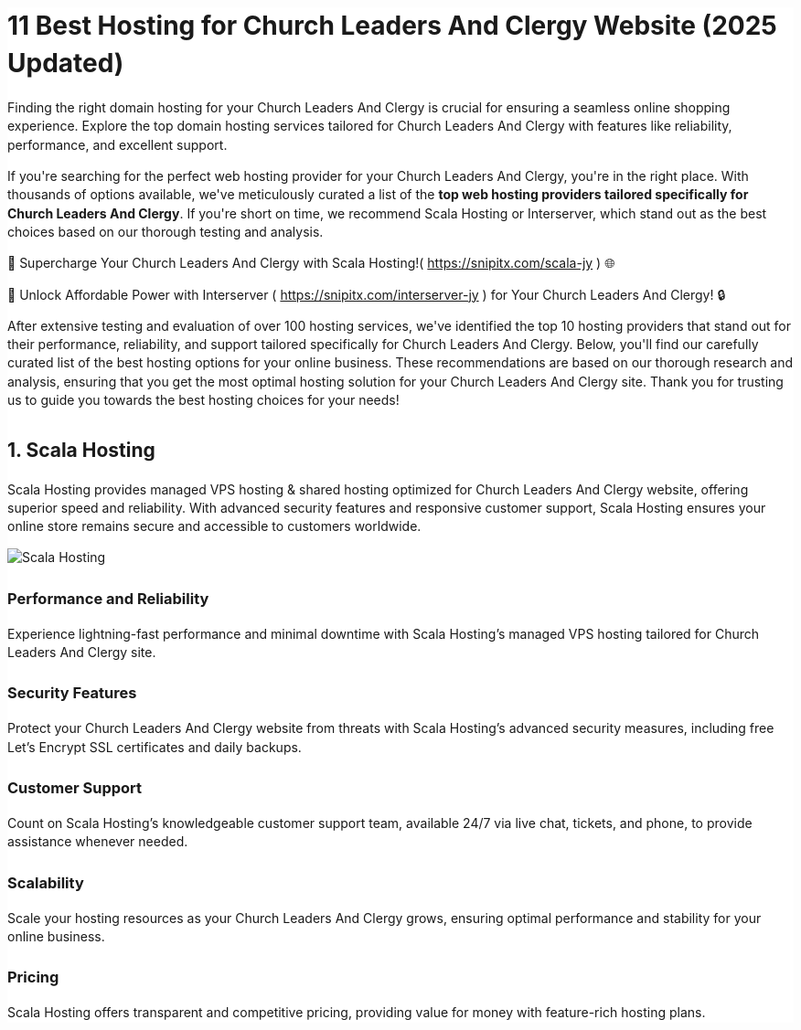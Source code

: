 # 11 Best Hosting for Church Leaders And Clergy Website (2025 Updated)

Finding the right domain hosting for your Church Leaders And Clergy is crucial for ensuring a seamless online shopping experience. Explore the top domain hosting services tailored for Church Leaders And Clergy with features like reliability, performance, and excellent support.

If you're searching for the perfect web hosting provider for your Church Leaders And Clergy, you're in the right place. With thousands of options available, we've meticulously curated a list of the **top web hosting providers tailored specifically for Church Leaders And Clergy**. If you're short on time, we recommend Scala Hosting or Interserver, which stand out as the best choices based on our thorough testing and analysis.

🚀 Supercharge Your Church Leaders And Clergy with Scala Hosting!( https://snipitx.com/scala-jy ) 🌐 

💸 Unlock Affordable Power with Interserver ( https://snipitx.com/interserver-jy ) for Your Church Leaders And Clergy! 🔒

After extensive testing and evaluation of over 100 hosting services, we've identified the top 10 hosting providers that stand out for their performance, reliability, and support tailored specifically for Church Leaders And Clergy. Below, you'll find our carefully curated list of the best hosting options for your online business. These recommendations are based on our thorough research and analysis, ensuring that you get the most optimal hosting solution for your Church Leaders And Clergy site. Thank you for trusting us to guide you towards the best hosting choices for your needs!

## 1. Scala Hosting

Scala Hosting provides managed VPS hosting & shared hosting optimized for Church Leaders And Clergy website, offering superior speed and reliability. With advanced security features and responsive customer support, Scala Hosting ensures your online store remains secure and accessible to customers worldwide.

![Scala Hosting](https://i.imgur.com/uJ5JIK3.png "Scala Web Hosting")

### Performance and Reliability
Experience lightning-fast performance and minimal downtime with Scala Hosting’s managed VPS hosting tailored for Church Leaders And Clergy site.

### Security Features
Protect your Church Leaders And Clergy website from threats with Scala Hosting’s advanced security measures, including free Let’s Encrypt SSL certificates and daily backups.

### Customer Support
Count on Scala Hosting’s knowledgeable customer support team, available 24/7 via live chat, tickets, and phone, to provide assistance whenever needed.

### Scalability
Scale your hosting resources as your Church Leaders And Clergy grows, ensuring optimal performance and stability for your online business.

### Pricing
Scala Hosting offers transparent and competitive pricing, providing value for money with feature-rich hosting plans.
